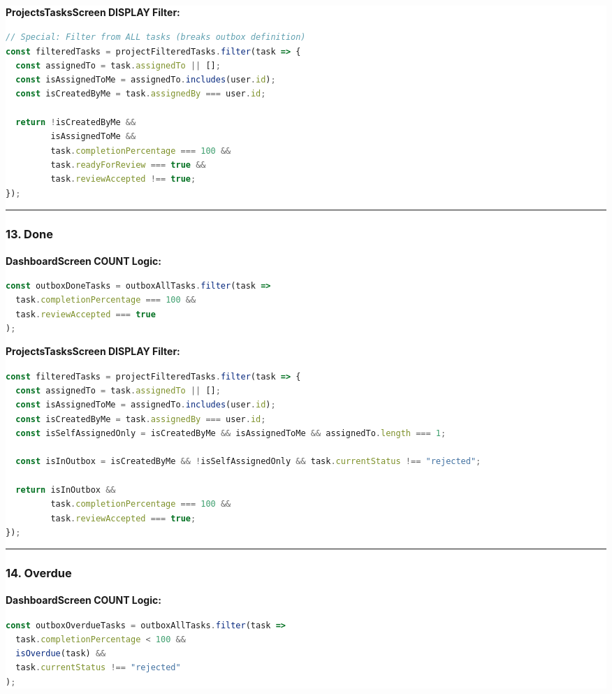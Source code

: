 **ProjectsTasksScreen DISPLAY Filter:**
```typescript
// Special: Filter from ALL tasks (breaks outbox definition)
const filteredTasks = projectFilteredTasks.filter(task => {
  const assignedTo = task.assignedTo || [];
  const isAssignedToMe = assignedTo.includes(user.id);
  const isCreatedByMe = task.assignedBy === user.id;
  
  return !isCreatedByMe &&
         isAssignedToMe &&
         task.completionPercentage === 100 &&
         task.readyForReview === true &&
         task.reviewAccepted !== true;
});
```

---

### 13. Done
**DashboardScreen COUNT Logic:**
```typescript
const outboxDoneTasks = outboxAllTasks.filter(task => 
  task.completionPercentage === 100 &&
  task.reviewAccepted === true
);
```

**ProjectsTasksScreen DISPLAY Filter:**
```typescript
const filteredTasks = projectFilteredTasks.filter(task => {
  const assignedTo = task.assignedTo || [];
  const isAssignedToMe = assignedTo.includes(user.id);
  const isCreatedByMe = task.assignedBy === user.id;
  const isSelfAssignedOnly = isCreatedByMe && isAssignedToMe && assignedTo.length === 1;
  
  const isInOutbox = isCreatedByMe && !isSelfAssignedOnly && task.currentStatus !== "rejected";
  
  return isInOutbox &&
         task.completionPercentage === 100 &&
         task.reviewAccepted === true;
});
```

---

### 14. Overdue
**DashboardScreen COUNT Logic:**
```typescript
const outboxOverdueTasks = outboxAllTasks.filter(task => 
  task.completionPercentage < 100 && 
  isOverdue(task) &&
  task.currentStatus !== "rejected"
);
```
